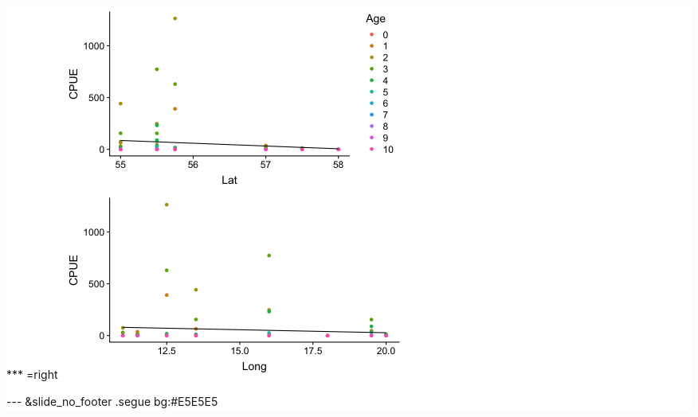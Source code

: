*** =right
<img src="lecture13_plotting_files/unnamed-chunk-34-1.png" title="plot of chunk unnamed-chunk-34" alt="plot of chunk unnamed-chunk-34" width="432" />


--- &slide_no_footer .segue bg:#E5E5E5
